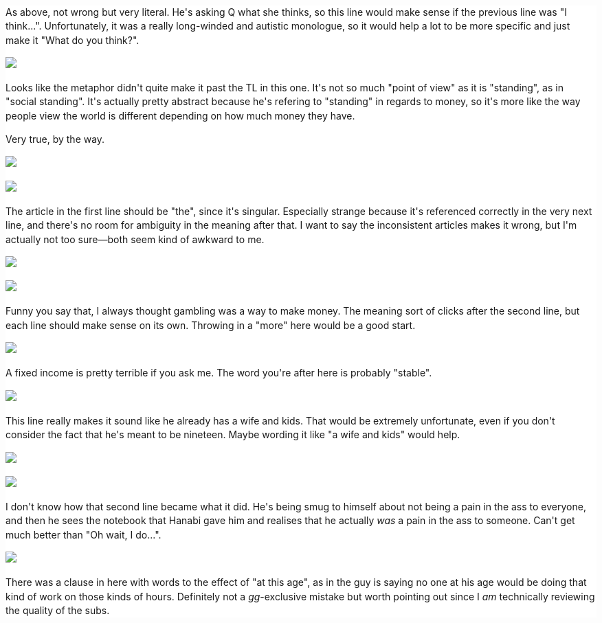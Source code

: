 As above, not wrong but very literal. He's asking Q what she thinks, so this line would make sense if the previous line was "I think...". Unfortunately, it was a really long-winded and autistic monologue, so it would help a lot to be more specific and just make it "What do you think?".

![](https://i.imgur.com/l0N7m0e.png)

Looks like the metaphor didn't quite make it past the TL in this one. It's not so much "point of view" as it is "standing", as in "social standing". It's actually pretty abstract because he's refering to "standing" in regards to money, so it's more like the way people view the world is different depending on how much money they have.

Very true, by the way.

![](https://i.imgur.com/dSEIhoY.png)

![](https://i.imgur.com/J4aagET.png)

The article in the first line should be "the", since it's singular. Especially strange because it's referenced correctly in the very next line, and there's no room for ambiguity in the meaning after that. I want to say the inconsistent articles makes it wrong, but I'm actually not too sure—both seem kind of awkward to me.

![](https://i.imgur.com/tPe2noY.png)

![](https://i.imgur.com/FgKo267.png)

Funny you say that, I always thought gambling was a way to make money. The meaning sort of clicks after the second line, but each line should make sense on its own. Throwing in a "more" here would be a good start.

![](https://i.imgur.com/3LlZBIF.png)

A fixed income is pretty terrible if you ask me. The word you're after here is probably "stable".

![](https://i.imgur.com/7XoVie4.png)

This line really makes it sound like he already has a wife and kids. That would be extremely unfortunate, even if you don't consider the fact that he's meant to be nineteen. Maybe wording it like "a wife and kids" would help.

![](https://i.imgur.com/BCXpWgY.png)

![](https://i.imgur.com/Wk6ocXT.png)

I don't know how that second line became what it did. He's being smug to himself about not being a pain in the ass to everyone, and then he sees the notebook that Hanabi gave him and realises that he actually _was_ a pain in the ass to someone. Can't get much better than "Oh wait, I do...".

![](https://i.imgur.com/P4e09ob.png)

There was a clause in here with words to the effect of "at this age", as in the guy is saying no one at his age would be doing that kind of work on those kinds of hours. Definitely not a _gg_-exclusive mistake but worth pointing out since I _am_ technically reviewing the quality of the subs.
